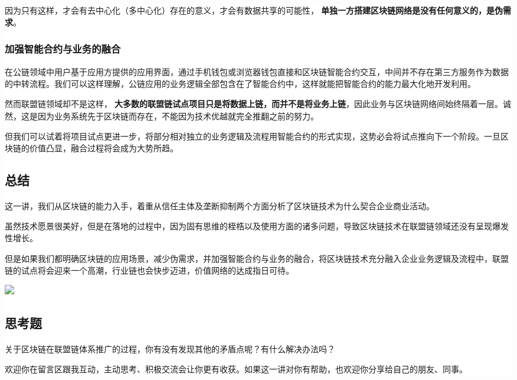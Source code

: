 因为只有这样，才会有去中心化（多中心化）存在的意义，才会有数据共享的可能性， **单独一方搭建区块链网络是没有任何意义的，是伪需求**。

### 加强智能合约与业务的融合

在公链领域中用户基于应用方提供的应用界面，通过手机钱包或浏览器钱包直接和区块链智能合约交互，中间并不存在第三方服务作为数据的中转流程。我们可以这样理解，公链应用的业务逻辑全部包含在了智能合约中，这样就能把智能合约的能力最大化地开发利用。

然而联盟链领域却不是这样， **大多数的联盟链试点项目只是将数据上链，而并不是将业务上链**，因此业务与区块链网络间始终隔着一层。诚然，这是因为业务系统先于区块链而存在，不能因为技术优越就完全推翻之前的努力。

但我们可以试着将项目试点更进一步，将部分相对独立的业务逻辑及流程用智能合约的形式实现，这势必会将试点推向下一个阶段。一旦区块链的价值凸显，融合过程将会成为大势所趋。

## 总结

这一讲，我们从区块链的能力入手，着重从信任主体及垄断抑制两个方面分析了区块链技术为什么契合企业商业活动。

虽然技术愿景很美好，但是在落地的过程中，因为固有思维的桎梏以及使用方面的诸多问题，导致区块链技术在联盟链领域还没有呈现爆发性增长。

但是如果我们都明确区块链的应用场景，减少伪需求，并加强智能合约与业务的融合，将区块链技术充分融入企业业务逻辑及流程中，联盟链的试点将会迎来一个高潮，行业链也会快步迈进，价值网络的达成指日可待。

![](https://static001.geekbang.org/resource/image/63/f3/63f945598845262557ac1e0d580755f3.jpg?wh=1500x1798)

## 思考题

关于区块链在联盟链体系推广的过程，你有没有发现其他的矛盾点呢？有什么解决办法吗？

欢迎你在留言区跟我互动，主动思考、积极交流会让你更有收获。如果这一讲对你有帮助，也欢迎你分享给自己的朋友、同事。